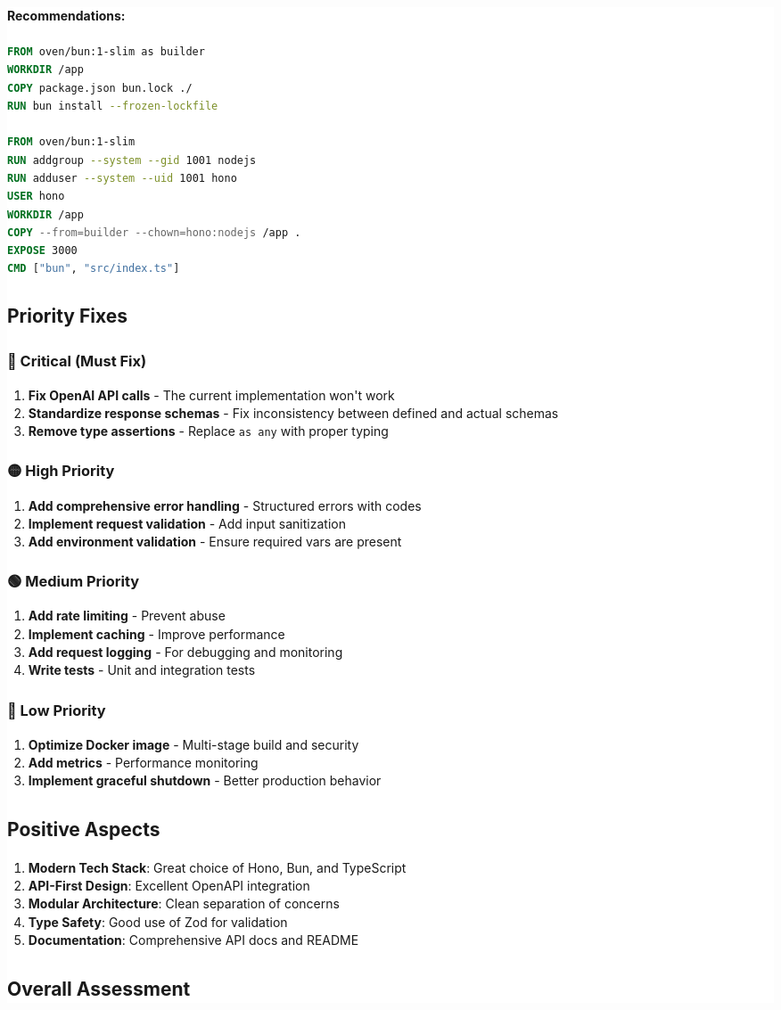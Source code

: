 #### Recommendations:
```dockerfile
FROM oven/bun:1-slim as builder
WORKDIR /app
COPY package.json bun.lock ./
RUN bun install --frozen-lockfile

FROM oven/bun:1-slim
RUN addgroup --system --gid 1001 nodejs
RUN adduser --system --uid 1001 hono
USER hono
WORKDIR /app
COPY --from=builder --chown=hono:nodejs /app .
EXPOSE 3000
CMD ["bun", "src/index.ts"]
```

## Priority Fixes

### 🔴 Critical (Must Fix)
1. **Fix OpenAI API calls** - The current implementation won't work
2. **Standardize response schemas** - Fix inconsistency between defined and actual schemas
3. **Remove type assertions** - Replace `as any` with proper typing

### 🟡 High Priority
1. **Add comprehensive error handling** - Structured errors with codes
2. **Implement request validation** - Add input sanitization
3. **Add environment validation** - Ensure required vars are present

### 🟢 Medium Priority  
1. **Add rate limiting** - Prevent abuse
2. **Implement caching** - Improve performance
3. **Add request logging** - For debugging and monitoring
4. **Write tests** - Unit and integration tests

### 🔵 Low Priority
1. **Optimize Docker image** - Multi-stage build and security
2. **Add metrics** - Performance monitoring
3. **Implement graceful shutdown** - Better production behavior

## Positive Aspects

1. **Modern Tech Stack**: Great choice of Hono, Bun, and TypeScript
2. **API-First Design**: Excellent OpenAPI integration
3. **Modular Architecture**: Clean separation of concerns
4. **Type Safety**: Good use of Zod for validation
5. **Documentation**: Comprehensive API docs and README

## Overall Assessment
